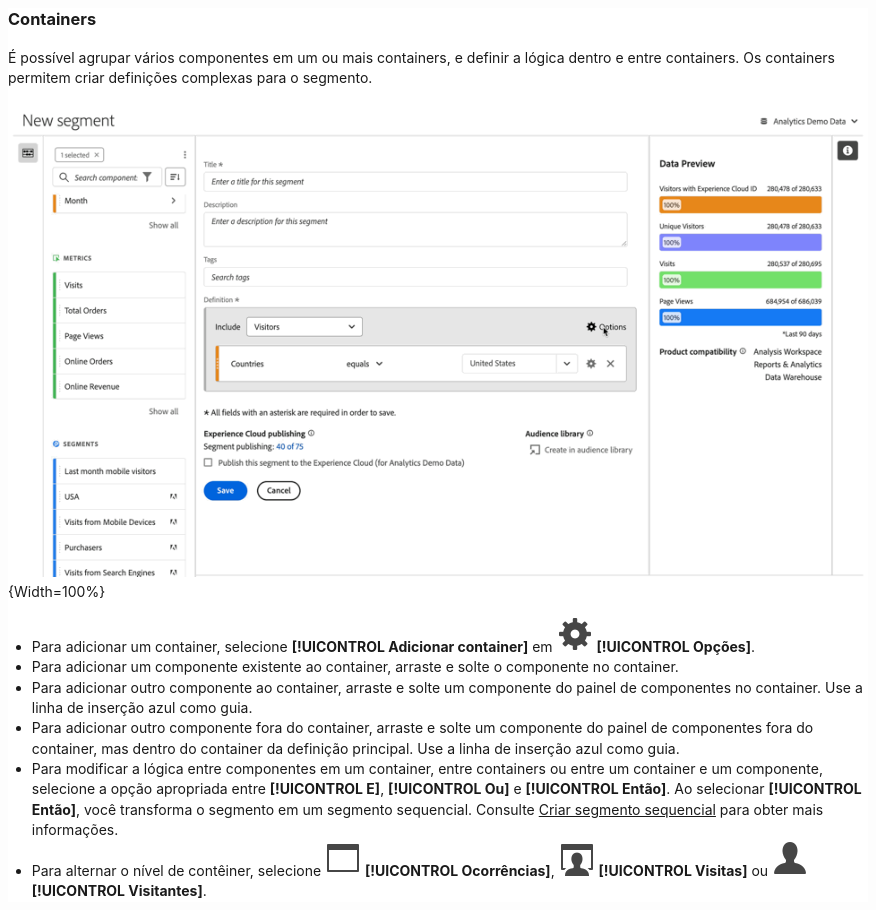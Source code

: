 ### Containers

É possível agrupar vários componentes em um ou mais containers, e definir a lógica dentro e entre containers. Os containers permitem criar definições complexas para o segmento.

![Adicionar um container](assets/add-container.gif){Width=100%}

* Para adicionar um container, selecione **[!UICONTROL Adicionar container]** em ![Configuração](/help/assets/icons/Setting.svg) **[!UICONTROL Opções]**.
* Para adicionar um componente existente ao container, arraste e solte o componente no container.
* Para adicionar outro componente ao container, arraste e solte um componente do painel de componentes no container. Use a linha de inserção azul como guia.
* Para adicionar outro componente fora do container, arraste e solte um componente do painel de componentes fora do container, mas dentro do container da definição principal. Use a linha de inserção azul como guia.
* Para modificar a lógica entre componentes em um container, entre containers ou entre um container e um componente, selecione a opção  apropriada entre **[!UICONTROL E]**, **[!UICONTROL Ou]** e **[!UICONTROL Então]**. Ao selecionar **[!UICONTROL Então]**, você transforma o segmento em um segmento sequencial. Consulte [Criar segmento sequencial](seg-sequential-build.md) para obter mais informações.
* Para alternar o nível de contêiner, selecione ![PáginaWeb](/help/assets/icons/WebPage.svg) **[!UICONTROL Ocorrências]**, ![Visita](/help/assets/icons/Visit.svg) **[!UICONTROL Visitas]** ou ![Usuário](/help/assets/icons/User.svg) **[!UICONTROL Visitantes]**.
